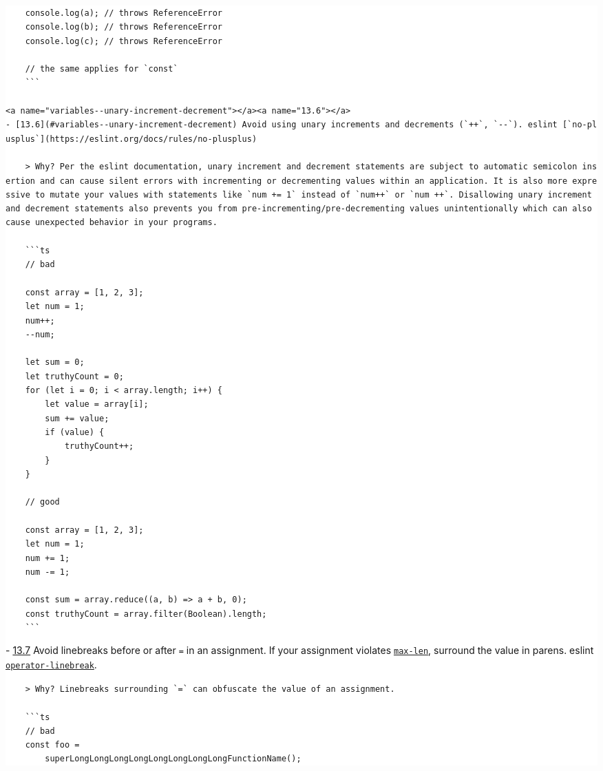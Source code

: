 		console.log(a); // throws ReferenceError
		console.log(b); // throws ReferenceError
		console.log(c); // throws ReferenceError

		// the same applies for `const`
		```

	<a name="variables--unary-increment-decrement"></a><a name="13.6"></a>
	- [13.6](#variables--unary-increment-decrement) Avoid using unary increments and decrements (`++`, `--`). eslint [`no-plusplus`](https://eslint.org/docs/rules/no-plusplus)

		> Why? Per the eslint documentation, unary increment and decrement statements are subject to automatic semicolon insertion and can cause silent errors with incrementing or decrementing values within an application. It is also more expressive to mutate your values with statements like `num += 1` instead of `num++` or `num ++`. Disallowing unary increment and decrement statements also prevents you from pre-incrementing/pre-decrementing values unintentionally which can also cause unexpected behavior in your programs.

		```ts
		// bad

		const array = [1, 2, 3];
		let num = 1;
		num++;
		--num;

		let sum = 0;
		let truthyCount = 0;
		for (let i = 0; i < array.length; i++) {
			let value = array[i];
			sum += value;
			if (value) {
				truthyCount++;
			}
		}

		// good

		const array = [1, 2, 3];
		let num = 1;
		num += 1;
		num -= 1;

		const sum = array.reduce((a, b) => a + b, 0);
		const truthyCount = array.filter(Boolean).length;
		```

<a name="variables--linebreak"></a>
	- [13.7](#variables--linebreak) Avoid linebreaks before or after `=` in an assignment. If your assignment violates [`max-len`](https://eslint.org/docs/rules/max-len.html), surround the value in parens. eslint [`operator-linebreak`](https://eslint.org/docs/rules/operator-linebreak.html).

		> Why? Linebreaks surrounding `=` can obfuscate the value of an assignment.

		```ts
		// bad
		const foo =
			superLongLongLongLongLongLongLongLongFunctionName();
